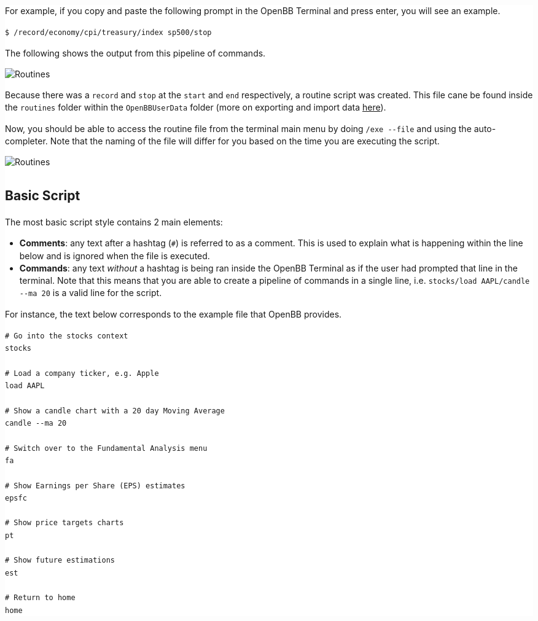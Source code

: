 For example, if you copy and paste the following prompt in the OpenBB Terminal and press enter, you will see an example.

```console
$ /record/economy/cpi/treasury/index sp500/stop
```

The following shows the output from this pipeline of commands.

![Routines](https://user-images.githubusercontent.com/46355364/223204998-70d9e5da-f84e-4c22-90c4-576dcf87c1df.png)

Because there was a `record` and `stop` at the `start` and `end` respectively, a routine script was created. This file cane be found inside the `routines` folder within the `OpenBBUserData` folder (more on exporting and import data [here](https://docs.openbb.co/terminal/usage/guides/data)).

Now, you should be able to access the routine file from the terminal main menu by doing `/exe --file` and using the auto-completer. Note that the naming of the file will differ for you based on the time you are executing the script.

![Routines](https://user-images.githubusercontent.com/46355364/223205394-77e7a33d-e9fa-4686-b32f-e8d183b265e6.png)

## Basic Script

The most basic script style contains 2 main elements:

  - **Comments**: any text after a hashtag (`#`) is referred to as a comment. This is used to explain what is happening within the line below and is ignored when the file is executed.
  - **Commands**: any text *without* a hashtag is being ran inside the OpenBB Terminal as if the user had prompted that line in the terminal. Note that this means that you are able to create a pipeline of commands in a single line, i.e. `stocks/load AAPL/candle --ma 20` is a valid line for the script.

For instance, the text below corresponds to the example file that OpenBB provides.

```
# Go into the stocks context
stocks

# Load a company ticker, e.g. Apple
load AAPL

# Show a candle chart with a 20 day Moving Average
candle --ma 20

# Switch over to the Fundamental Analysis menu
fa

# Show Earnings per Share (EPS) estimates
epsfc

# Show price targets charts
pt

# Show future estimations
est

# Return to home
home
```
